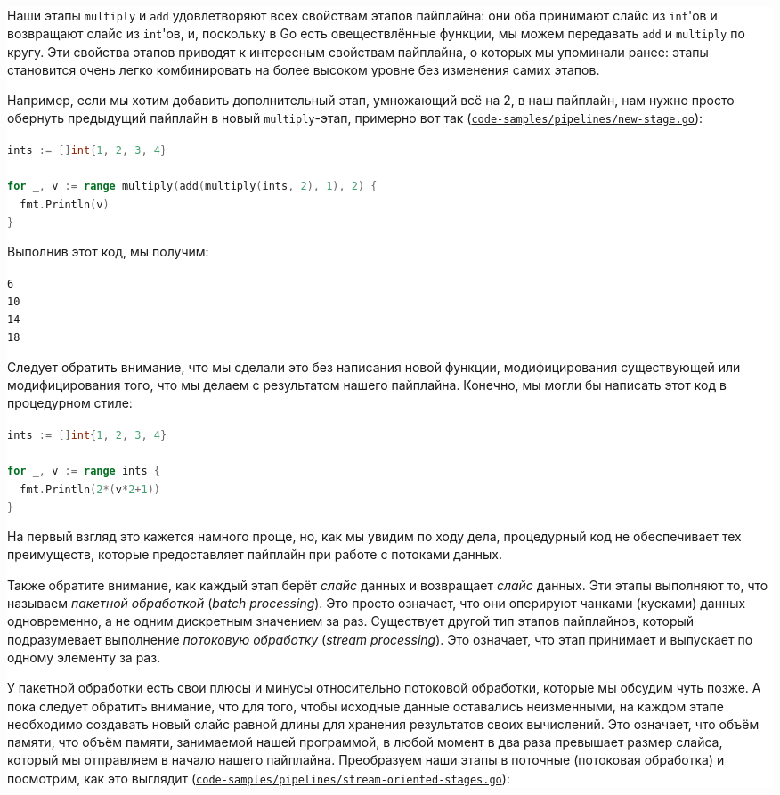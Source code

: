 

Наши этапы `multiply` и `add` удовлетворяют всех свойствам этапов пайплайна: они
оба принимают слайс из `int`'ов и возвращают слайс из `int`'ов, и, поскольку в
Go есть овеществлённые функции, мы можем передавать `add` и `multiply` по кругу.
Эти свойства этапов приводят к интересным свойствам пайплайна, о которых мы
упоминали ранее: этапы становится очень легко комбинировать на более высоком
уровне без изменения самих этапов.

Например, если мы хотим добавить дополнительный этап, умножающий всё на 2, в наш
пайплайн, нам нужно просто обернуть предыдущий пайплайн в новый `multiply`-этап,
примерно вот так
([`code-samples/pipelines/new-stage.go`](code-samples/pipelines/new-stage.go)):

```go
ints := []int{1, 2, 3, 4}

for _, v := range multiply(add(multiply(ints, 2), 1), 2) {
  fmt.Println(v)
}
```

Выполнив этот код, мы получим:

```
6
10
14
18
```

Следует обратить внимание, что мы сделали это без написания новой функции,
модифицирования существующей или модифицирования того, что мы делаем с
результатом нашего пайплайна. Конечно, мы могли бы написать этот код в
процедурном стиле:

```go
ints := []int{1, 2, 3, 4}

for _, v := range ints {
  fmt.Println(2*(v*2+1))
}
```

На первый взгляд это кажется намного проще, но, как мы увидим по ходу дела,
процедурный код не обеспечивает тех преимуществ, которые предоставляет пайплайн
при работе с потоками данных.

Также обратите внимание, как каждый этап берёт _слайс_ данных и возвращает
_слайс_ данных. Эти этапы выполняют то, что называем _пакетной обработкой_
(_batch processing_). Это просто означает, что они оперируют чанками (кусками)
данных одновременно, а не одним дискретным значением за раз. Существует другой
тип этапов пайплайнов, который подразумевает выполнение _потоковую обработку_
(_stream processing_). Это означает, что этап принимает и выпускает по одному
элементу за раз.

У пакетной обработки есть свои плюсы и минусы относительно потоковой обработки,
которые мы обсудим чуть позже. А пока следует обратить внимание, что для того,
чтобы исходные данные оставались неизменными, на каждом этапе необходимо
создавать новый слайс равной длины для хранения результатов своих вычислений.
Это означает, что объём памяти, что объём памяти, занимаемой нашей программой, в
любой момент в два раза превышает размер слайса, который мы отправляем в начало
нашего пайплайна. Преобразуем наши этапы в поточные (потоковая обработка) и
посмотрим, как это выглядит
([`code-samples/pipelines/stream-oriented-stages.go`](code-samples/pipelines/stream-oriented-stages.go)):
